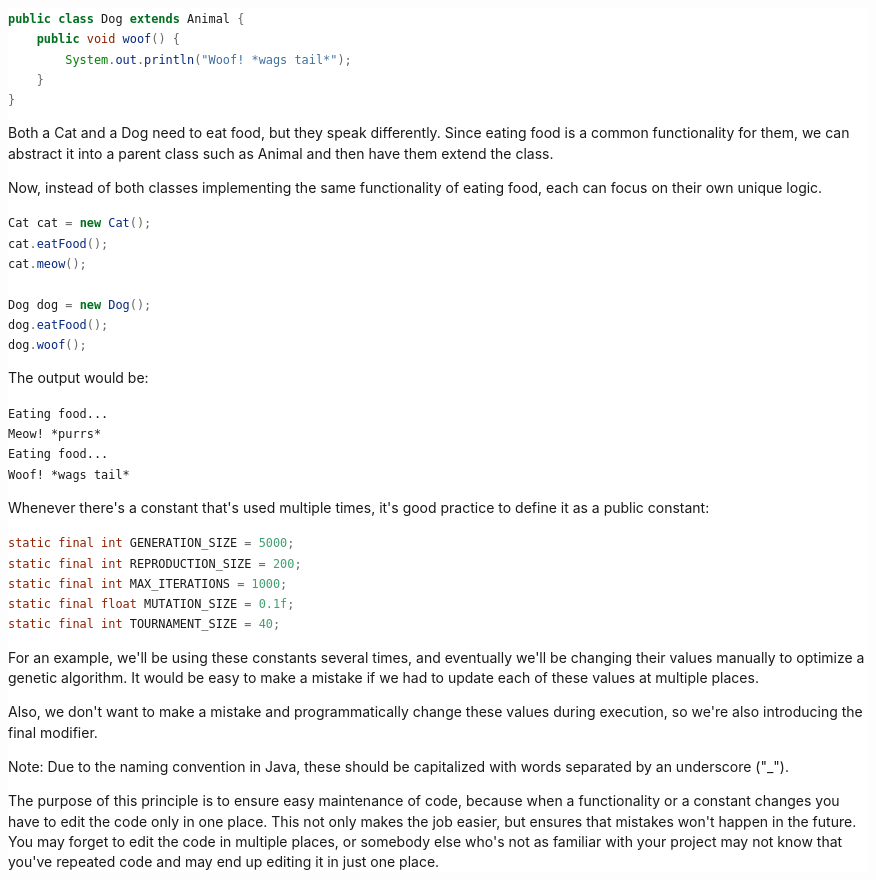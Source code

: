 ```java
public class Dog extends Animal {
    public void woof() {
        System.out.println("Woof! *wags tail*");
    }
}
```

Both a Cat and a Dog need to eat food, but they speak differently. Since eating food is a common functionality for them, we can abstract it into a parent class such as Animal and then have them extend the class.

Now, instead of both classes implementing the same functionality of eating food, each can focus on their own unique logic.

```java
Cat cat = new Cat();
cat.eatFood();
cat.meow();

Dog dog = new Dog();
dog.eatFood();
dog.woof();
```

The output would be:

```text
Eating food...
Meow! *purrs*
Eating food...
Woof! *wags tail*
```

Whenever there's a constant that's used multiple times, it's good practice to define it as a public constant:

```java
static final int GENERATION_SIZE = 5000;
static final int REPRODUCTION_SIZE = 200;
static final int MAX_ITERATIONS = 1000;
static final float MUTATION_SIZE = 0.1f;
static final int TOURNAMENT_SIZE = 40;
```

For an example, we'll be using these constants several times, and eventually we'll be changing their values manually to optimize a genetic algorithm. It would be easy to make a mistake if we had to update each of these values at multiple places.

Also, we don't want to make a mistake and programmatically change these values during execution, so we're also introducing the final modifier.

Note: Due to the naming convention in Java, these should be capitalized with words separated by an underscore ("_").

The purpose of this principle is to ensure easy maintenance of code, because when a functionality or a constant changes you have to edit the code only in one place. This not only makes the job easier, but ensures that mistakes won't happen in the future. You may forget to edit the code in multiple places, or somebody else who's not as familiar with your project may not know that you've repeated code and may end up editing it in just one place.
